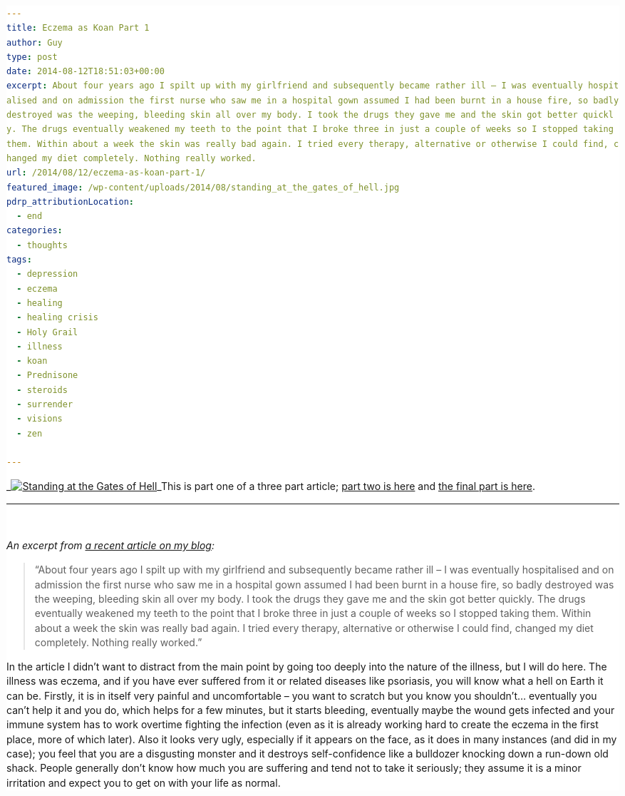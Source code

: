 ```yaml
---
title: Eczema as Koan Part 1
author: Guy
type: post
date: 2014-08-12T18:51:03+00:00
excerpt: About four years ago I spilt up with my girlfriend and subsequently became rather ill – I was eventually hospitalised and on admission the first nurse who saw me in a hospital gown assumed I had been burnt in a house fire, so badly destroyed was the weeping, bleeding skin all over my body. I took the drugs they gave me and the skin got better quickly. The drugs eventually weakened my teeth to the point that I broke three in just a couple of weeks so I stopped taking them. Within about a week the skin was really bad again. I tried every therapy, alternative or otherwise I could find, changed my diet completely. Nothing really worked.
url: /2014/08/12/eczema-as-koan-part-1/
featured_image: /wp-content/uploads/2014/08/standing_at_the_gates_of_hell.jpg
pdrp_attributionLocation:
  - end
categories:
  - thoughts
tags:
  - depression
  - eczema
  - healing
  - healing crisis
  - Holy Grail
  - illness
  - koan
  - Prednisone
  - steroids
  - surrender
  - visions
  - zen

---
```

_[<img class="alignright size-medium wp-image-3304" src="http://guyjames.test/wp-content/uploads/2014/08/standing_at_the_gates_of_hell-200x300.jpg" alt="Standing at the Gates of Hell" width="200" height="300" srcset="http://guyjames.test/wp-content/uploads/2014/08/standing_at_the_gates_of_hell-200x300.jpg 200w, http://guyjames.test/wp-content/uploads/2014/08/standing_at_the_gates_of_hell.jpg 683w" sizes="(max-width: 200px) 100vw, 200px" />][1]_This is part one of a three part article; [part two is here][2] and [the final part is here][3].

* * *

&nbsp;

_An excerpt from <a title="Rock Bottom" href="http://guyjames.test/rock-bottom/" target="_blank">a recent article on my blog</a>:_

> “About four years ago I spilt up with my girlfriend and subsequently became rather ill – I was eventually hospitalised and on admission the first nurse who saw me in a hospital gown assumed I had been burnt in a house fire, so badly destroyed was the weeping, bleeding skin all over my body. I took the drugs they gave me and the skin got better quickly. The drugs eventually weakened my teeth to the point that I broke three in just a couple of weeks so I stopped taking them. Within about a week the skin was really bad again. I tried every therapy, alternative or otherwise I could find, changed my diet completely. Nothing really worked.”

In the article I didn&#8217;t want to distract from the main point by going too deeply into the nature of the illness, but I will do here. The illness was eczema, and if you have ever suffered from it or related diseases like psoriasis, you will know what a hell on Earth it can be. Firstly, it is in itself very painful and uncomfortable – you want to scratch but you know you shouldn&#8217;t&#8230; eventually you can&#8217;t help it and you do, which helps for a few minutes, but it starts bleeding, eventually maybe the wound gets infected and your immune system has to work overtime fighting the infection (even as it is already working hard to create the eczema in the first place, more of which later). Also it looks very ugly, especially if it appears on the face, as it does in many instances (and did in my case); you feel that you are a disgusting monster and it destroys self-confidence like a bulldozer knocking down a run-down old shack. People generally don&#8217;t know how much you are suffering and tend not to take it seriously; they assume it is a minor irritation and expect you to get on with your life as normal.


 [1]: http://guyjames.test/wp-content/uploads/2014/08/standing_at_the_gates_of_hell.jpg
 [2]: http://guyjames.test/eczema-as-koan-part-2-the-descent-into-hell/ "Eczema as Koan Part 2: The Descent Into Hell"
 [3]: http://guyjames.test/eczema-as-koan-part-3-the-way-out/ "Eczema As Koan Part 3: The Way Out"
 [4]: http://guyjames.test/wp-content/uploads/2014/08/dali_ace_of_cups.jpeg